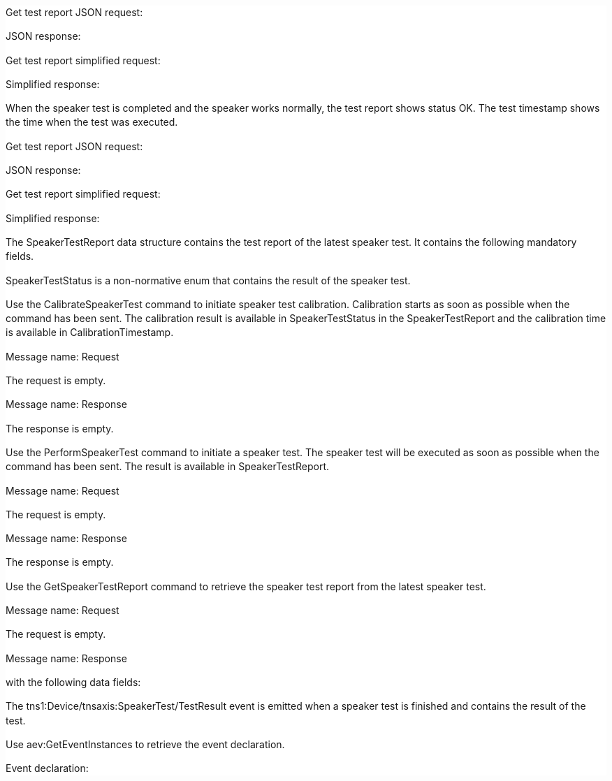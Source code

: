 Get test report JSON request:

JSON response:

Get test report simplified request:

Simplified response:

When the speaker test is completed and the speaker works normally, the test report shows status OK. The test timestamp shows the time when the test was executed.

Get test report JSON request:

JSON response:

Get test report simplified request:

Simplified response:

The SpeakerTestReport data structure contains the test report of the latest speaker test. It contains the following mandatory fields.

SpeakerTestStatus is a non-normative enum that contains the result of the speaker test.

Use the CalibrateSpeakerTest command to initiate speaker test calibration. Calibration starts as soon as possible when the command has been sent. The calibration result is available in SpeakerTestStatus in the SpeakerTestReport and the calibration time is available in CalibrationTimestamp.

Message name: Request

The request is empty.

Message name: Response

The response is empty.

Use the PerformSpeakerTest command to initiate a speaker test. The speaker test will be executed as soon as possible when the command has been sent. The result is available in SpeakerTestReport.

Message name: Request

The request is empty.

Message name: Response

The response is empty.

Use the GetSpeakerTestReport command to retrieve the speaker test report from the latest speaker test.

Message name: Request

The request is empty.

Message name: Response

with the following data fields:

The tns1:Device/tnsaxis:SpeakerTest/TestResult event is emitted when a speaker test is finished and contains the result of the test.

Use aev:GetEventInstances to retrieve the event declaration.

Event declaration:
